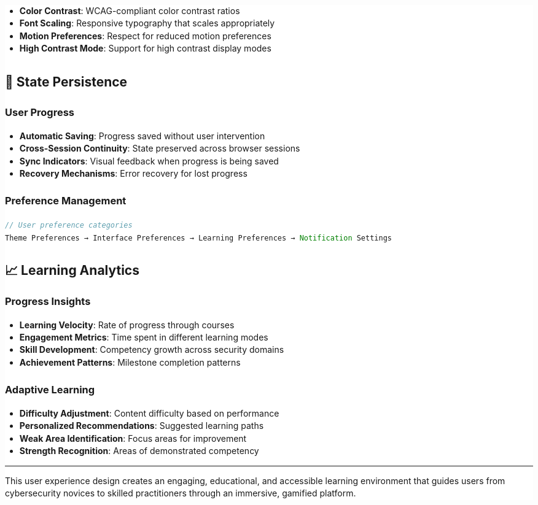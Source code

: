 - **Color Contrast**: WCAG-compliant color contrast ratios
- **Font Scaling**: Responsive typography that scales appropriately
- **Motion Preferences**: Respect for reduced motion preferences
- **High Contrast Mode**: Support for high contrast display modes

## 🔄 State Persistence

### User Progress

- **Automatic Saving**: Progress saved without user intervention
- **Cross-Session Continuity**: State preserved across browser sessions
- **Sync Indicators**: Visual feedback when progress is being saved
- **Recovery Mechanisms**: Error recovery for lost progress

### Preference Management

```typescript
// User preference categories
Theme Preferences → Interface Preferences → Learning Preferences → Notification Settings
```

## 📈 Learning Analytics

### Progress Insights

- **Learning Velocity**: Rate of progress through courses
- **Engagement Metrics**: Time spent in different learning modes
- **Skill Development**: Competency growth across security domains
- **Achievement Patterns**: Milestone completion patterns

### Adaptive Learning

- **Difficulty Adjustment**: Content difficulty based on performance
- **Personalized Recommendations**: Suggested learning paths
- **Weak Area Identification**: Focus areas for improvement
- **Strength Recognition**: Areas of demonstrated competency

---

This user experience design creates an engaging, educational, and accessible learning environment that guides users from cybersecurity novices to skilled practitioners through an immersive, gamified platform.
